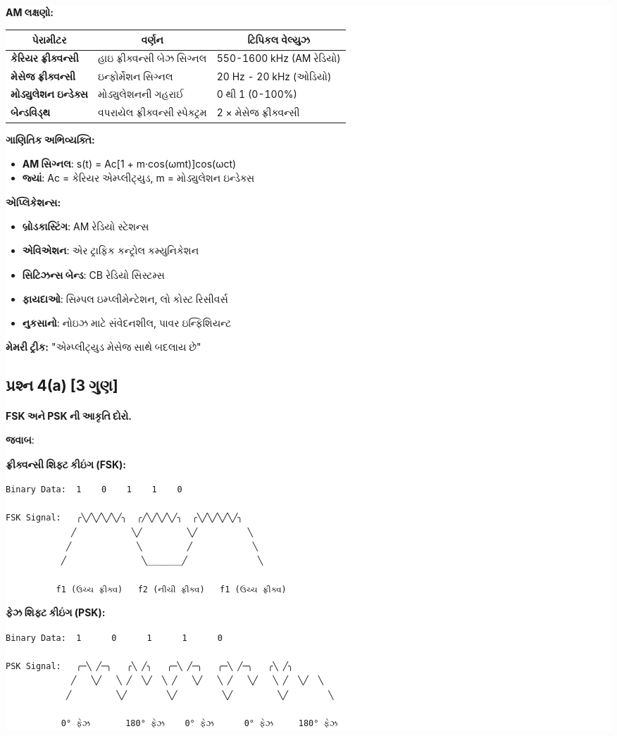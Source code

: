 **AM લક્ષણો:**

| પેરામીટર | વર્ણન | ટિપિકલ વેલ્યુઝ |
|----------|--------|-----------------|
| **કેરિયર ફ્રીક્વન્સી** | હાઇ ફ્રીક્વન્સી બેઝ સિગ્નલ | 550-1600 kHz (AM રેડિયો) |
| **મેસેજ ફ્રીક્વન્સી** | ઇન્ફોર્મેશન સિગ્નલ | 20 Hz - 20 kHz (ઓડિયો) |
| **મોડ્યુલેશન ઇન્ડેક્સ** | મોડ્યુલેશનની ગહરાઈ | 0 થી 1 (0-100%) |
| **બેન્ડવિડ્થ** | વપરાયેલ ફ્રીક્વન્સી સ્પેક્ટ્રમ | 2 × મેસેજ ફ્રીક્વન્સી |

**ગાણિતિક અભિવ્યક્તિ:**

- **AM સિગ્નલ**: s(t) = Ac[1 + m·cos(ωmt)]cos(ωct)
- **જ્યાં**: Ac = કેરિયર એમ્પ્લીટ્યુડ, m = મોડ્યુલેશન ઇન્ડેક્સ

**એપ્લિકેશન્સ:**

- **બ્રોડકાસ્ટિંગ**: AM રેડિયો સ્ટેશન્સ
- **એવિએશન**: એર ટ્રાફિક કન્ટ્રોલ કમ્યુનિકેશન
- **સિટિઝન્સ બેન્ડ**: CB રેડિયો સિસ્ટમ્સ

- **ફાયદાઓ**: સિમ્પલ ઇમ્પ્લીમેન્ટેશન, લો કોસ્ટ રિસીવર્સ
- **નુકસાનો**: નોઇઝ માટે સંવેદનશીલ, પાવર ઇન્ફિશિયન્ટ

**મેમરી ટ્રીક:** "એમ્પ્લીટ્યુડ મેસેજ સાથે બદલાય છે"

## પ્રશ્ન 4(a) [3 ગુણ]

**FSK અને PSK ની આકૃતિ દોરો.**

**જવાબ**:

**ફ્રીક્વન્સી શિફ્ટ કીઇંગ (FSK):**

```goat
Binary Data:  1    0    1    1    0
             
FSK Signal:   ╭╲╱╲╱╲╱╲╱╮  ╭╱╲╱╲╱╲╱╮  ╭╲╱╲╱╲╱╲╱╮
             ╱           ╲╱         ╲╱          ╲
            ╱             ╲         ╱            ╲
           ╱               ╲_______╱              ╲
          
          f1 (ઉચ્ચ ફ્રીક્વ)   f2 (નીચી ફ્રીક્વ)   f1 (ઉચ્ચ ફ્રીક્વ)
```

**ફેઝ શિફ્ટ કીઇંગ (PSK):**

```goat
Binary Data:  1      0      1      1      0
             
PSK Signal:   ╭─╲ ╱─╮   ╭╲ ╱╮   ╭─╲ ╱─╮   ╭─╲ ╱─╮   ╭╲ ╱╮
             ╱   ╲╱   ╲ ╱  ╲╱  ╲ ╱   ╲╱   ╲ ╱   ╲╱   ╲ ╱  ╲╱  ╲
            ╱         ╲╱        ╲╱         ╲╱         ╲╱        ╲
           
           0° ફેઝ       180° ફેઝ    0° ફેઝ      0° ફેઝ     180° ફેઝ
```
